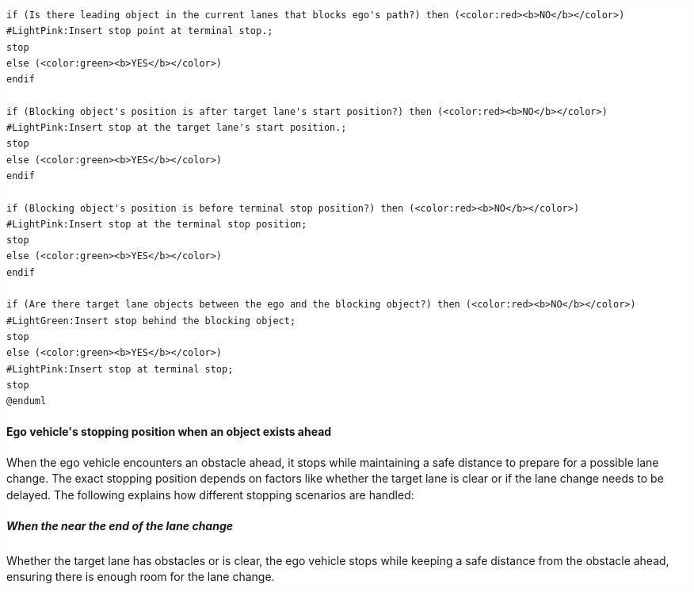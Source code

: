 ```plantuml
if (Is there leading object in the current lanes that blocks ego's path?) then (<color:red><b>NO</b></color>)
#LightPink:Insert stop point at terminal stop.;
stop
else (<color:green><b>YES</b></color>)
endif

if (Blocking object's position is after target lane's start position?) then (<color:red><b>NO</b></color>)
#LightPink:Insert stop at the target lane's start position.;
stop
else (<color:green><b>YES</b></color>)
endif

if (Blocking object's position is before terminal stop position?) then (<color:red><b>NO</b></color>)
#LightPink:Insert stop at the terminal stop position;
stop
else (<color:green><b>YES</b></color>)
endif

if (Are there target lane objects between the ego and the blocking object?) then (<color:red><b>NO</b></color>)
#LightGreen:Insert stop behind the blocking object;
stop
else (<color:green><b>YES</b></color>)
#LightPink:Insert stop at terminal stop;
stop
@enduml
```

#### Ego vehicle's stopping position when an object exists ahead

When the ego vehicle encounters an obstacle ahead, it stops while maintaining a safe distance to prepare for a possible lane change. The exact stopping position depends on factors like whether the target lane is clear or if the lane change needs to be delayed. The following explains how different stopping scenarios are handled:

##### When the near the end of the lane change

Whether the target lane has obstacles or is clear, the ego vehicle stops while keeping a safe distance from the obstacle ahead, ensuring there is enough room for the lane change.
